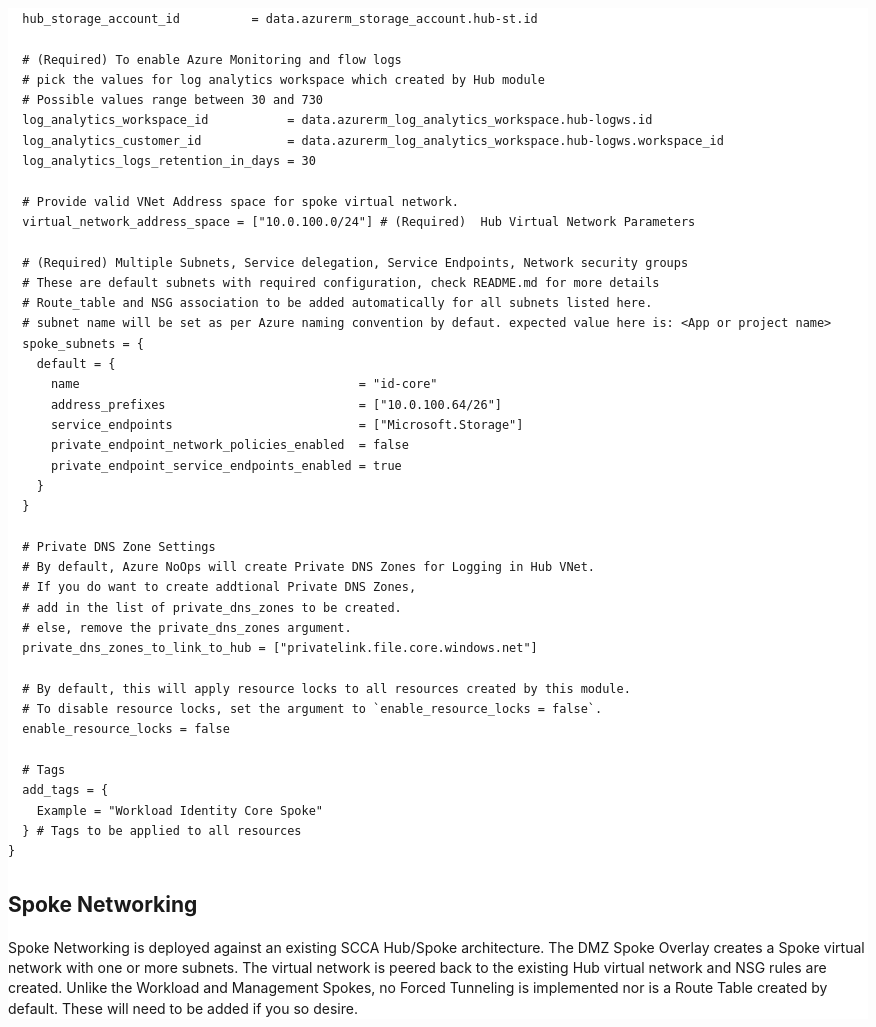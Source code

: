 ```hcl
  hub_storage_account_id          = data.azurerm_storage_account.hub-st.id

  # (Required) To enable Azure Monitoring and flow logs
  # pick the values for log analytics workspace which created by Hub module
  # Possible values range between 30 and 730
  log_analytics_workspace_id           = data.azurerm_log_analytics_workspace.hub-logws.id
  log_analytics_customer_id            = data.azurerm_log_analytics_workspace.hub-logws.workspace_id
  log_analytics_logs_retention_in_days = 30

  # Provide valid VNet Address space for spoke virtual network.    
  virtual_network_address_space = ["10.0.100.0/24"] # (Required)  Hub Virtual Network Parameters
   
  # (Required) Multiple Subnets, Service delegation, Service Endpoints, Network security groups
  # These are default subnets with required configuration, check README.md for more details
  # Route_table and NSG association to be added automatically for all subnets listed here.
  # subnet name will be set as per Azure naming convention by defaut. expected value here is: <App or project name>
  spoke_subnets = {
    default = {
      name                                       = "id-core"
      address_prefixes                           = ["10.0.100.64/26"]
      service_endpoints                          = ["Microsoft.Storage"]
      private_endpoint_network_policies_enabled  = false
      private_endpoint_service_endpoints_enabled = true
    }
  }

  # Private DNS Zone Settings
  # By default, Azure NoOps will create Private DNS Zones for Logging in Hub VNet.
  # If you do want to create addtional Private DNS Zones, 
  # add in the list of private_dns_zones to be created.
  # else, remove the private_dns_zones argument.
  private_dns_zones_to_link_to_hub = ["privatelink.file.core.windows.net"]  

  # By default, this will apply resource locks to all resources created by this module.
  # To disable resource locks, set the argument to `enable_resource_locks = false`.
  enable_resource_locks = false

  # Tags
  add_tags = {
    Example = "Workload Identity Core Spoke"
  } # Tags to be applied to all resources
}
```

## Spoke Networking

Spoke Networking is deployed against an existing SCCA Hub/Spoke architecture. The DMZ Spoke Overlay creates a Spoke virtual network with one or more subnets.  The virtual network is peered back to the existing Hub virtual network and NSG rules are created. Unlike the Workload and Management Spokes, no Forced Tunneling is implemented nor is a Route Table created by default. These will need to be added if you so desire.
